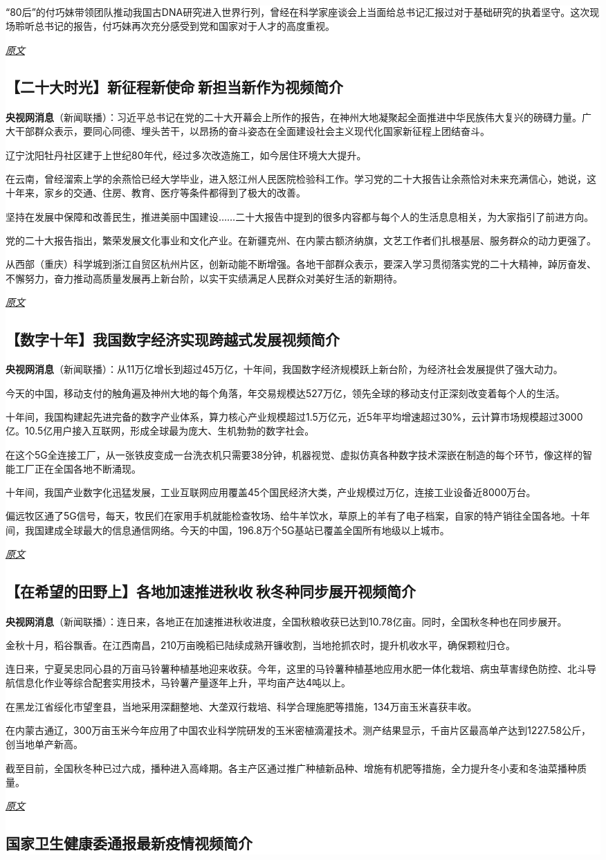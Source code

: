 “80后”的付巧妹带领团队推动我国古DNA研究进入世界行列，曾经在科学家座谈会上当面给总书记汇报过对于基础研究的执着坚守。这次现场聆听总书记的报告，付巧妹再次充分感受到党和国家对于人才的高度重视。

*[原文](https://tv.cctv.com/2022/10/21/VIDEVdaMZL9F7FPAfp5LTFpl221021.shtml)*


## 【二十大时光】新征程新使命 新担当新作为视频简介

**央视网消息**（新闻联播）：习近平总书记在党的二十大开幕会上所作的报告，在神州大地凝聚起全面推进中华民族伟大复兴的磅礴力量。广大干部群众表示，要同心同德、埋头苦干，以昂扬的奋斗姿态在全面建设社会主义现代化国家新征程上团结奋斗。

辽宁沈阳牡丹社区建于上世纪80年代，经过多次改造施工，如今居住环境大大提升。

在云南，曾经溜索上学的余燕恰已经大学毕业，进入怒江州人民医院检验科工作。学习党的二十大报告让余燕恰对未来充满信心，她说，这十年来，家乡的交通、住房、教育、医疗等条件都得到了极大的改善。

坚持在发展中保障和改善民生，推进美丽中国建设……二十大报告中提到的很多内容都与每个人的生活息息相关，为大家指引了前进方向。

党的二十大报告指出，繁荣发展文化事业和文化产业。在新疆克州、在内蒙古额济纳旗，文艺工作者们扎根基层、服务群众的动力更强了。 

从西部（重庆）科学城到浙江自贸区杭州片区，创新动能不断增强。各地干部群众表示，要深入学习贯彻落实党的二十大精神，踔厉奋发、不懈努力，奋力推动高质量发展再上新台阶，以实干实绩满足人民群众对美好生活的新期待。

*[原文](https://tv.cctv.com/2022/10/21/VIDEF9RueoG2kjYdsz75Lg6G221021.shtml)*


## 【数字十年】我国数字经济实现跨越式发展视频简介

**央视网消息**（新闻联播）：从11万亿增长到超过45万亿，十年间，我国数字经济规模跃上新台阶，为经济社会发展提供了强大动力。 

今天的中国，移动支付的触角遍及神州大地的每个角落，年交易规模达527万亿，领先全球的移动支付正深刻改变着每个人的生活。

十年间，我国构建起先进完备的数字产业体系，算力核心产业规模超过1.5万亿元，近5年平均增速超过30%，云计算市场规模超过3000亿。10.5亿用户接入互联网，形成全球最为庞大、生机勃勃的数字社会。 

在这个5G全连接工厂，从一张铁皮变成一台洗衣机只需要38分钟，机器视觉、虚拟仿真各种数字技术深嵌在制造的每个环节，像这样的智能工厂正在全国各地不断涌现。

十年间，我国产业数字化迅猛发展，工业互联网应用覆盖45个国民经济大类，产业规模过万亿，连接工业设备近8000万台。

偏远牧区通了5G信号，每天，牧民们在家用手机就能检查牧场、给牛羊饮水，草原上的羊有了电子档案，自家的特产销往全国各地。十年间，我国建成全球最大的信息通信网络。今天的中国，196.8万个5G基站已覆盖全国所有地级以上城市。

*[原文](https://tv.cctv.com/2022/10/21/VIDEJyoadJUV2b6u7Mp5QwTP221021.shtml)*


## 【在希望的田野上】各地加速推进秋收 秋冬种同步展开视频简介

**央视网消息**（新闻联播）：连日来，各地正在加速推进秋收进度，全国秋粮收获已达到10.78亿亩。同时，全国秋冬种也在同步展开。 

金秋十月，稻谷飘香。在江西南昌，210万亩晚稻已陆续成熟开镰收割，当地抢抓农时，提升机收水平，确保颗粒归仓。

连日来，宁夏吴忠同心县的万亩马铃薯种植基地迎来收获。今年，这里的马铃薯种植基地应用水肥一体化栽培、病虫草害绿色防控、北斗导航信息化作业等综合配套实用技术，马铃薯产量逐年上升，平均亩产达4吨以上。

在黑龙江省绥化市望奎县，当地采用深翻整地、大垄双行栽培、科学合理施肥等措施，134万亩玉米喜获丰收。

在内蒙古通辽，300万亩玉米今年应用了中国农业科学院研发的玉米密植滴灌技术。测产结果显示，千亩片区最高单产达到1227.58公斤，创当地单产新高。

截至目前，全国秋冬种已过六成，播种进入高峰期。各主产区通过推广种植新品种、增施有机肥等措施，全力提升冬小麦和冬油菜播种质量。

*[原文](https://tv.cctv.com/2022/10/21/VIDEjOtZj86IBLnV0rzHFbY3221021.shtml)*


## 国家卫生健康委通报最新疫情视频简介
